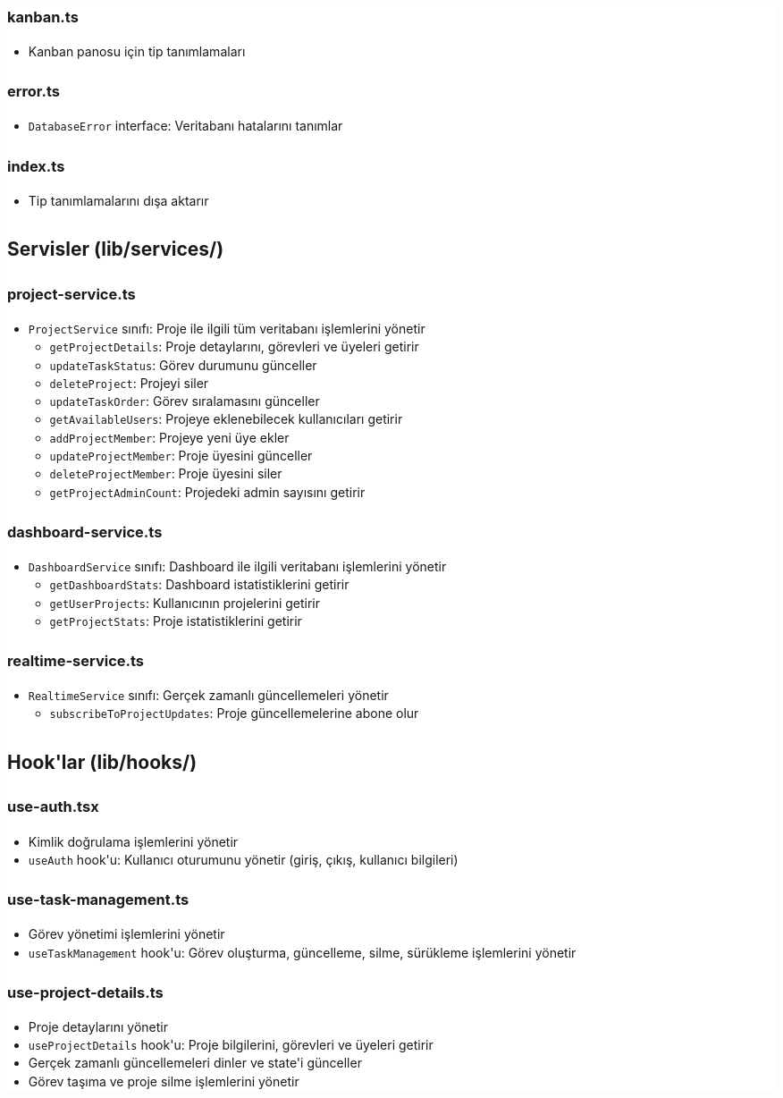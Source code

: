 ### kanban.ts
- Kanban panosu için tip tanımlamaları

### error.ts
- `DatabaseError` interface: Veritabanı hatalarını tanımlar

### index.ts
- Tip tanımlamalarını dışa aktarır

## Servisler (lib/services/)

### project-service.ts
- `ProjectService` sınıfı: Proje ile ilgili tüm veritabanı işlemlerini yönetir
  - `getProjectDetails`: Proje detaylarını, görevleri ve üyeleri getirir
  - `updateTaskStatus`: Görev durumunu günceller
  - `deleteProject`: Projeyi siler
  - `updateTaskOrder`: Görev sıralamasını günceller
  - `getAvailableUsers`: Projeye eklenebilecek kullanıcıları getirir
  - `addProjectMember`: Projeye yeni üye ekler
  - `updateProjectMember`: Proje üyesini günceller
  - `deleteProjectMember`: Proje üyesini siler
  - `getProjectAdminCount`: Projedeki admin sayısını getirir

### dashboard-service.ts
- `DashboardService` sınıfı: Dashboard ile ilgili veritabanı işlemlerini yönetir
  - `getDashboardStats`: Dashboard istatistiklerini getirir
  - `getUserProjects`: Kullanıcının projelerini getirir
  - `getProjectStats`: Proje istatistiklerini getirir

### realtime-service.ts
- `RealtimeService` sınıfı: Gerçek zamanlı güncellemeleri yönetir
  - `subscribeToProjectUpdates`: Proje güncellemelerine abone olur

## Hook'lar (lib/hooks/)

### use-auth.tsx
- Kimlik doğrulama işlemlerini yönetir
- `useAuth` hook'u: Kullanıcı oturumunu yönetir (giriş, çıkış, kullanıcı bilgileri)

### use-task-management.ts
- Görev yönetimi işlemlerini yönetir
- `useTaskManagement` hook'u: Görev oluşturma, güncelleme, silme, sürükleme işlemlerini yönetir

### use-project-details.ts
- Proje detaylarını yönetir
- `useProjectDetails` hook'u: Proje bilgilerini, görevleri ve üyeleri getirir
- Gerçek zamanlı güncellemeleri dinler ve state'i günceller
- Görev taşıma ve proje silme işlemlerini yönetir
